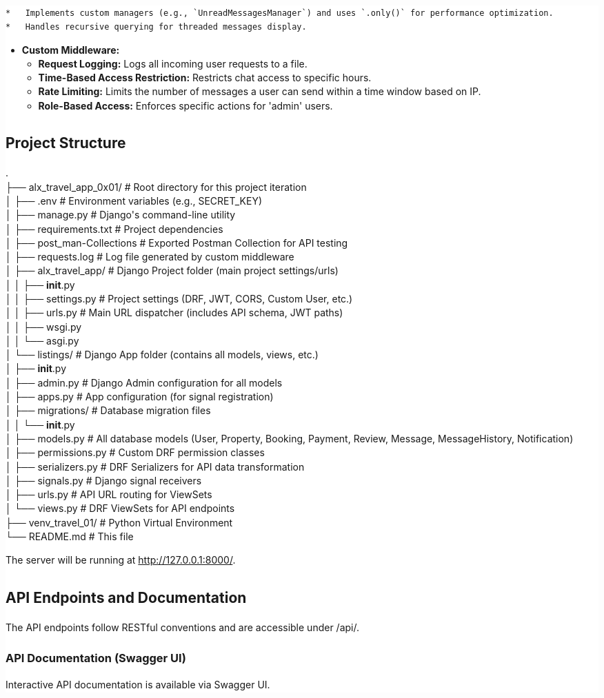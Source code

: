     *   Implements custom managers (e.g., `UnreadMessagesManager`) and uses `.only()` for performance optimization.
    *   Handles recursive querying for threaded messages display.
*   **Custom Middleware:**
    *   **Request Logging:** Logs all incoming user requests to a file.
    *   **Time-Based Access Restriction:** Restricts chat access to specific hours.
    *   **Rate Limiting:** Limits the number of messages a user can send within a time window based on IP.
    *   **Role-Based Access:** Enforces specific actions for 'admin' users.

## Project Structure


.  
├── alx\_travel\_app\_0x01/ # Root directory for this project iteration  
│ ├── .env # Environment variables (e.g., SECRET\_KEY)  
│ ├── manage.py # Django's command-line utility  
│ ├── requirements.txt # Project dependencies  
│ ├── post\_man-Collections # Exported Postman Collection for API testing  
│ ├── requests.log # Log file generated by custom middleware  
│ ├── alx\_travel\_app/ # Django Project folder (main project settings/urls)  
│ │ ├── **init**.py  
│ │ ├── settings.py # Project settings (DRF, JWT, CORS, Custom User, etc.)  
│ │ ├── urls.py # Main URL dispatcher (includes API schema, JWT paths)  
│ │ ├── wsgi.py  
│ │ └── asgi.py  
│ └── listings/ # Django App folder (contains all models, views, etc.)  
│ ├── **init**.py  
│ ├── admin.py # Django Admin configuration for all models  
│ ├── apps.py # App configuration (for signal registration)  
│ ├── migrations/ # Database migration files  
│ │ └── **init**.py  
│ ├── models.py # All database models (User, Property, Booking, Payment, Review, Message, MessageHistory, Notification)  
│ ├── permissions.py # Custom DRF permission classes  
│ ├── serializers.py # DRF Serializers for API data transformation  
│ ├── signals.py # Django signal receivers  
│ ├── urls.py # API URL routing for ViewSets  
│ └── views.py # DRF ViewSets for API endpoints  
├── venv\_travel\_01/ # Python Virtual Environment  
└── README.md # This file



The server will be running at http://127.0.0.1:8000/.

## API Endpoints and Documentation

The API endpoints follow RESTful conventions and are accessible under /api/.

### API Documentation (Swagger UI)

Interactive API documentation is available via Swagger UI.
